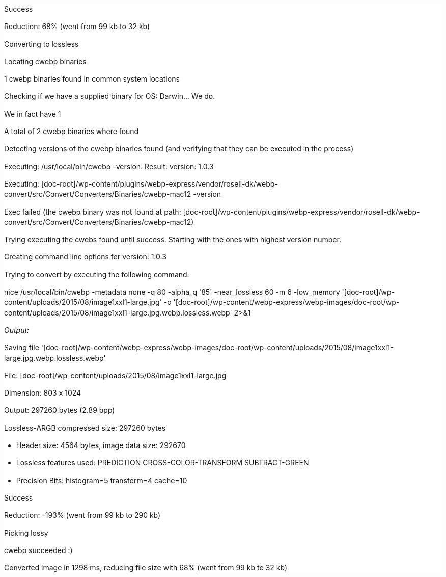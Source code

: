 Success

Reduction: 68% (went from 99 kb to 32 kb)


Converting to lossless

Locating cwebp binaries

1 cwebp binaries found in common system locations

Checking if we have a supplied binary for OS: Darwin... We do.

We in fact have 1

A total of 2 cwebp binaries where found

Detecting versions of the cwebp binaries found (and verifying that they can be executed in the process)

Executing: /usr/local/bin/cwebp -version. Result: version: 1.0.3

Executing: [doc-root]/wp-content/plugins/webp-express/vendor/rosell-dk/webp-convert/src/Convert/Converters/Binaries/cwebp-mac12 -version

Exec failed (the cwebp binary was not found at path: [doc-root]/wp-content/plugins/webp-express/vendor/rosell-dk/webp-convert/src/Convert/Converters/Binaries/cwebp-mac12)

Trying executing the cwebs found until success. Starting with the ones with highest version number.

Creating command line options for version: 1.0.3

Trying to convert by executing the following command:

nice /usr/local/bin/cwebp -metadata none -q 80 -alpha_q '85' -near_lossless 60 -m 6 -low_memory '[doc-root]/wp-content/uploads/2015/08/image1xxl1-large.jpg' -o '[doc-root]/wp-content/webp-express/webp-images/doc-root/wp-content/uploads/2015/08/image1xxl1-large.jpg.webp.lossless.webp' 2>&1


*Output:* 

Saving file '[doc-root]/wp-content/webp-express/webp-images/doc-root/wp-content/uploads/2015/08/image1xxl1-large.jpg.webp.lossless.webp'

File:      [doc-root]/wp-content/uploads/2015/08/image1xxl1-large.jpg

Dimension: 803 x 1024

Output:    297260 bytes (2.89 bpp)

Lossless-ARGB compressed size: 297260 bytes

  * Header size: 4564 bytes, image data size: 292670

  * Lossless features used: PREDICTION CROSS-COLOR-TRANSFORM SUBTRACT-GREEN

  * Precision Bits: histogram=5 transform=4 cache=10


Success

Reduction: -193% (went from 99 kb to 290 kb)


Picking lossy

cwebp succeeded :)


Converted image in 1298 ms, reducing file size with 68% (went from 99 kb to 32 kb)

